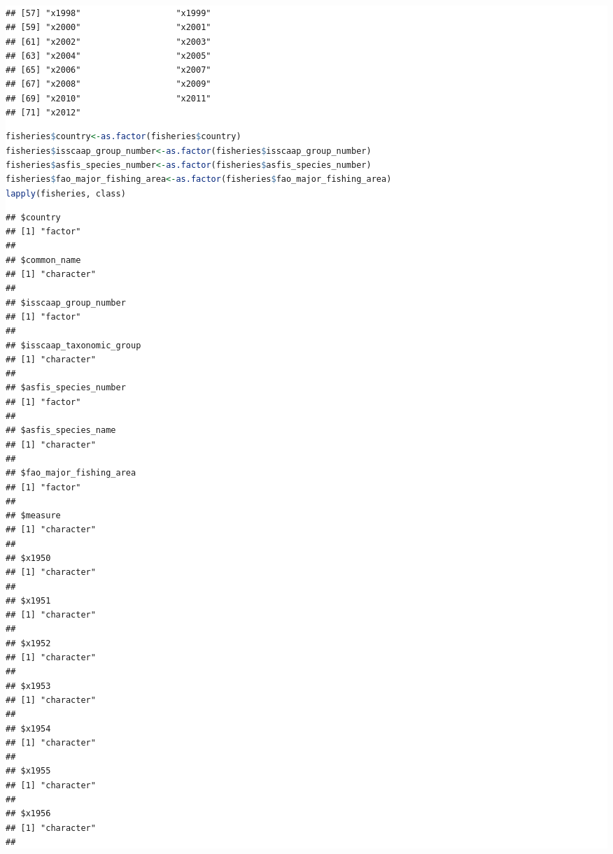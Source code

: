 ```
## [57] "x1998"                   "x1999"                  
## [59] "x2000"                   "x2001"                  
## [61] "x2002"                   "x2003"                  
## [63] "x2004"                   "x2005"                  
## [65] "x2006"                   "x2007"                  
## [67] "x2008"                   "x2009"                  
## [69] "x2010"                   "x2011"                  
## [71] "x2012"
```


```r
fisheries$country<-as.factor(fisheries$country)
fisheries$isscaap_group_number<-as.factor(fisheries$isscaap_group_number)
fisheries$asfis_species_number<-as.factor(fisheries$asfis_species_number)
fisheries$fao_major_fishing_area<-as.factor(fisheries$fao_major_fishing_area)
lapply(fisheries, class)
```

```
## $country
## [1] "factor"
## 
## $common_name
## [1] "character"
## 
## $isscaap_group_number
## [1] "factor"
## 
## $isscaap_taxonomic_group
## [1] "character"
## 
## $asfis_species_number
## [1] "factor"
## 
## $asfis_species_name
## [1] "character"
## 
## $fao_major_fishing_area
## [1] "factor"
## 
## $measure
## [1] "character"
## 
## $x1950
## [1] "character"
## 
## $x1951
## [1] "character"
## 
## $x1952
## [1] "character"
## 
## $x1953
## [1] "character"
## 
## $x1954
## [1] "character"
## 
## $x1955
## [1] "character"
## 
## $x1956
## [1] "character"
## 
```